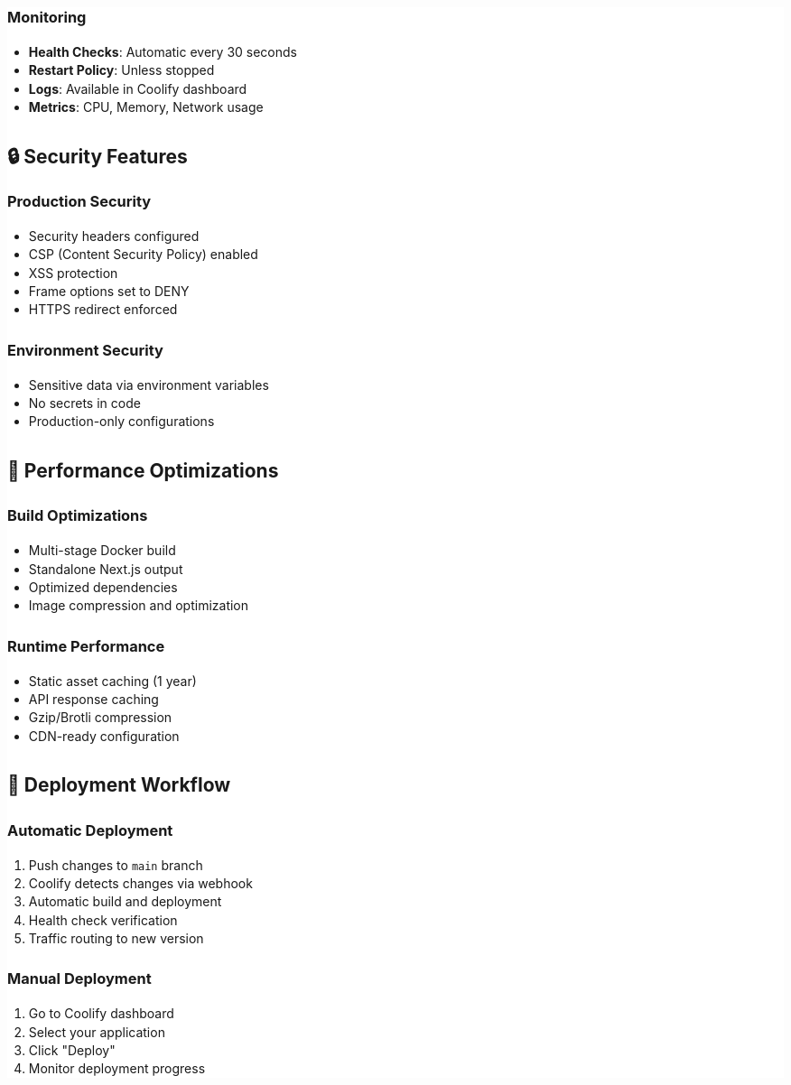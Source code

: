 ### Monitoring
- **Health Checks**: Automatic every 30 seconds
- **Restart Policy**: Unless stopped
- **Logs**: Available in Coolify dashboard
- **Metrics**: CPU, Memory, Network usage

## 🔒 Security Features

### Production Security
- Security headers configured
- CSP (Content Security Policy) enabled
- XSS protection
- Frame options set to DENY
- HTTPS redirect enforced

### Environment Security
- Sensitive data via environment variables
- No secrets in code
- Production-only configurations

## 🚀 Performance Optimizations

### Build Optimizations
- Multi-stage Docker build
- Standalone Next.js output
- Optimized dependencies
- Image compression and optimization

### Runtime Performance
- Static asset caching (1 year)
- API response caching
- Gzip/Brotli compression
- CDN-ready configuration

## 🔄 Deployment Workflow

### Automatic Deployment
1. Push changes to `main` branch
2. Coolify detects changes via webhook
3. Automatic build and deployment
4. Health check verification
5. Traffic routing to new version

### Manual Deployment
1. Go to Coolify dashboard
2. Select your application
3. Click "Deploy"
4. Monitor deployment progress

